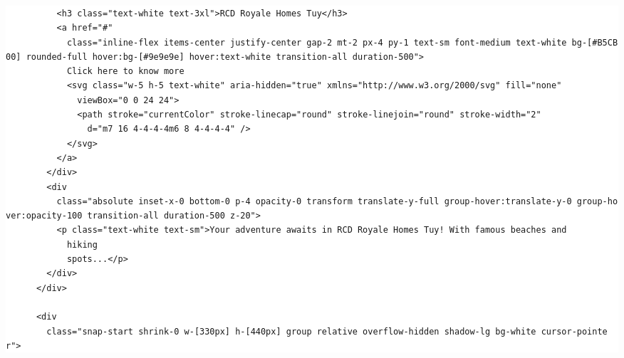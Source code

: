               <h3 class="text-white text-3xl">RCD Royale Homes Tuy</h3>
              <a href="#"
                class="inline-flex items-center justify-center gap-2 mt-2 px-4 py-1 text-sm font-medium text-white bg-[#B5CB00] rounded-full hover:bg-[#9e9e9e] hover:text-white transition-all duration-500">
                Click here to know more
                <svg class="w-5 h-5 text-white" aria-hidden="true" xmlns="http://www.w3.org/2000/svg" fill="none"
                  viewBox="0 0 24 24">
                  <path stroke="currentColor" stroke-linecap="round" stroke-linejoin="round" stroke-width="2"
                    d="m7 16 4-4-4-4m6 8 4-4-4-4" />
                </svg>
              </a>
            </div>
            <div
              class="absolute inset-x-0 bottom-0 p-4 opacity-0 transform translate-y-full group-hover:translate-y-0 group-hover:opacity-100 transition-all duration-500 z-20">
              <p class="text-white text-sm">Your adventure awaits in RCD Royale Homes Tuy! With famous beaches and
                hiking
                spots...</p>
            </div>
          </div>

          <div
            class="snap-start shrink-0 w-[330px] h-[440px] group relative overflow-hidden shadow-lg bg-white cursor-pointer">
